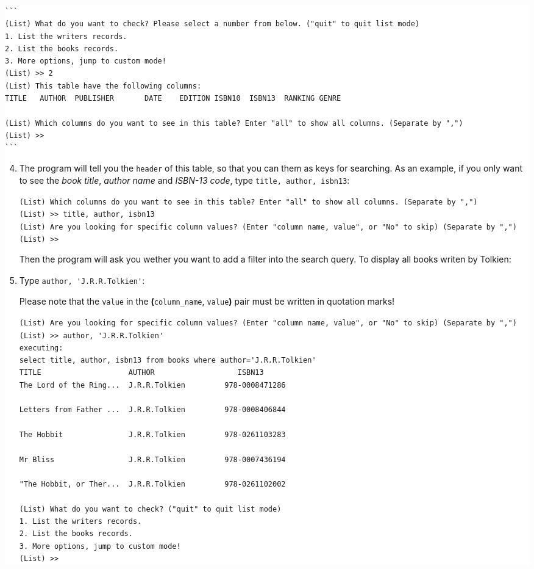 	```
	(List) What do you want to check? Please select a number from below. ("quit" to quit list mode)
	1. List the writers records.
	2. List the books records.
	3. More options, jump to custom mode!
	(List) >> 2
	(List) This table have the following columns:
	TITLE   AUTHOR  PUBLISHER       DATE    EDITION ISBN10  ISBN13  RANKING GENRE

	(List) Which columns do you want to see in this table? Enter "all" to show all columns. (Separate by ",")
	(List) >>
	```

4. The program will tell you the `header` of this table, so that you can them as keys for searching. As an example, if you only want to see the *book title*, *author name* and *ISBN-13 code*, type `title, author, isbn13`:

	```
	(List) Which columns do you want to see in this table? Enter "all" to show all columns. (Separate by ",")
	(List) >> title, author, isbn13
	(List) Are you looking for specific column values? (Enter "column name, value", or "No" to skip) (Separate by ",")
	(List) >>
	```

	Then the program will ask you wether you want to add a filter into the search query. To display all books writen by Tolkien:

5. Type `author, 'J.R.R.Tolkien'`: 

	Please note that the `value` in the **(**`column_name`, `value`**)** pair must be written in quotation marks!

	```
	(List) Are you looking for specific column values? (Enter "column name, value", or "No" to skip) (Separate by ",")
	(List) >> author, 'J.R.R.Tolkien'
	executing:
	select title, author, isbn13 from books where author='J.R.R.Tolkien'
	TITLE                    AUTHOR                   ISBN13
	The Lord of the Ring...  J.R.R.Tolkien         978-0008471286

	Letters from Father ...  J.R.R.Tolkien         978-0008406844

	The Hobbit               J.R.R.Tolkien         978-0261103283

	Mr Bliss                 J.R.R.Tolkien         978-0007436194

	"The Hobbit, or Ther...  J.R.R.Tolkien         978-0261102002

	(List) What do you want to check? ("quit" to quit list mode)
	1. List the writers records.
	2. List the books records.
	3. More options, jump to custom mode!
	(List) >>
	```
